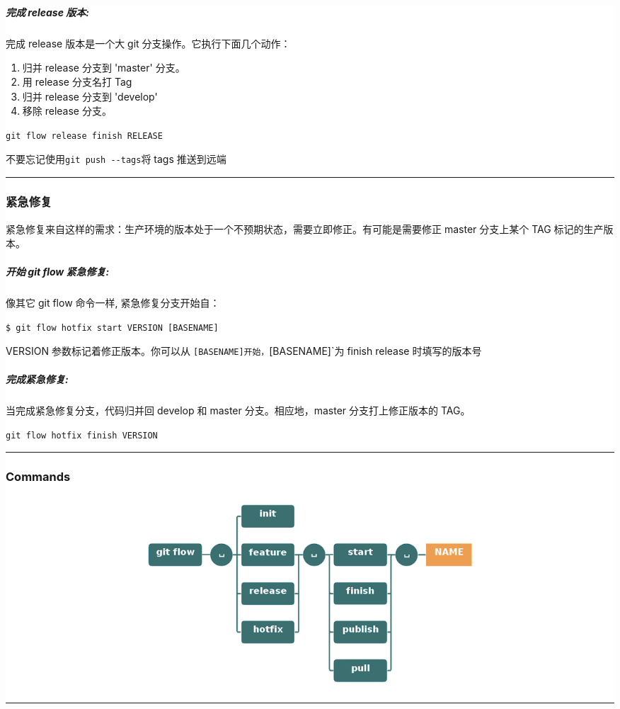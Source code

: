 ##### 完成 release 版本:

完成 release 版本是一个大 git 分支操作。它执行下面几个动作：

1. 归并 release 分支到 'master' 分支。
2. 用 release 分支名打 Tag
3. 归并 release 分支到 'develop'
4. 移除 release 分支。

```
git flow release finish RELEASE
```

不要忘记使用`git push --tags`将 tags 推送到远端

---

### 紧急修复

紧急修复来自这样的需求：生产环境的版本处于一个不预期状态，需要立即修正。有可能是需要修正 master 分支上某个 TAG 标记的生产版本。

##### 开始 git flow 紧急修复:

像其它 git flow 命令一样, 紧急修复分支开始自：

```
$ git flow hotfix start VERSION [BASENAME]
```

VERSION 参数标记着修正版本。你可以从 `[BASENAME]开始，`[BASENAME]`为 finish release 时填写的版本号

##### 完成紧急修复:

当完成紧急修复分支，代码归并回 develop 和 master 分支。相应地，master 分支打上修正版本的 TAG。

```
git flow hotfix finish VERSION
```

---

### Commands

<p align="center">
    <img alt="Git" src="../Img/git-flow-commands.png" height="270" width="460">
</p>
<hr>
